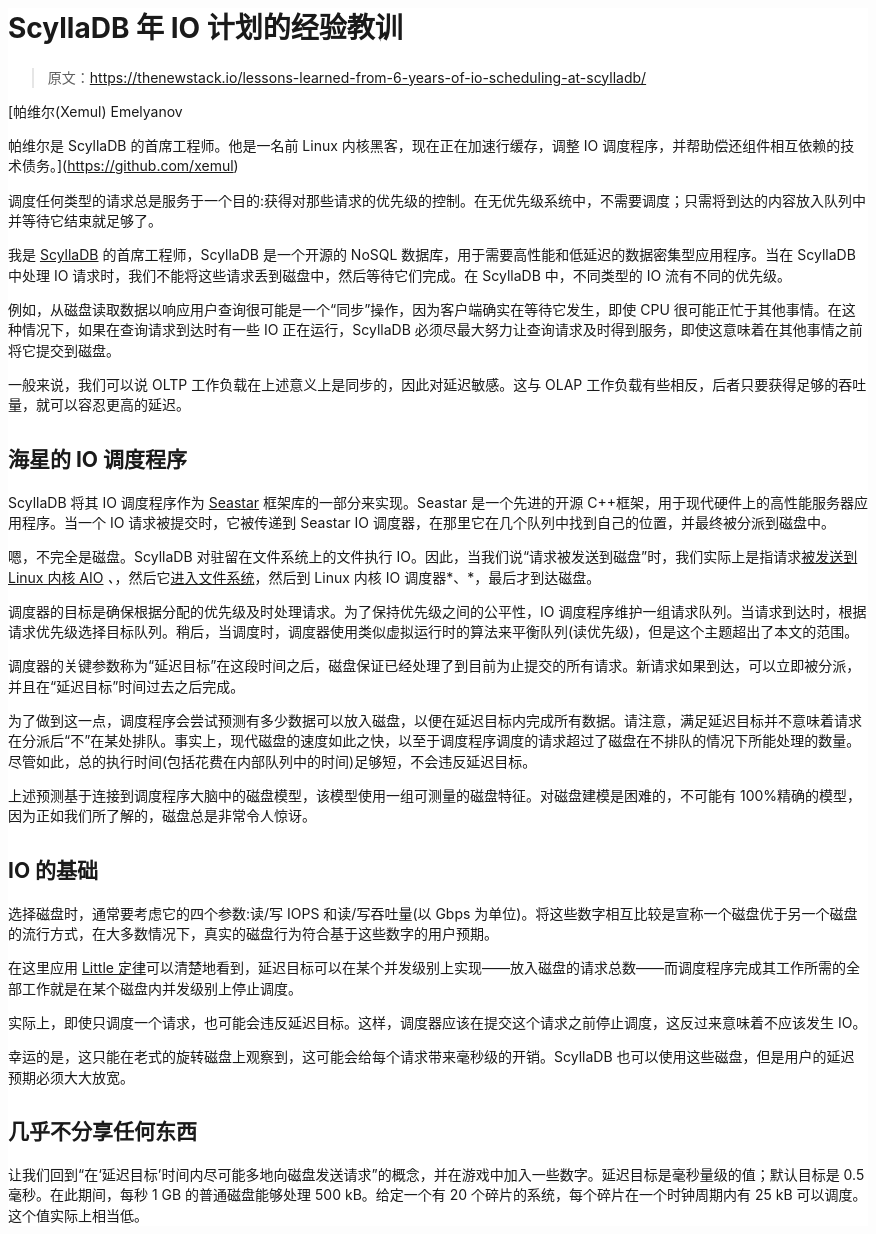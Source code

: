 # ScyllaDB 年 IO 计划的经验教训

> 原文：<https://thenewstack.io/lessons-learned-from-6-years-of-io-scheduling-at-scylladb/>

[](https://github.com/xemul)

 [帕维尔(Xemul) Emelyanov

帕维尔是 ScyllaDB 的首席工程师。他是一名前 Linux 内核黑客，现在正在加速行缓存，调整 IO 调度程序，并帮助偿还组件相互依赖的技术债务。](https://github.com/xemul) [](https://github.com/xemul)

调度任何类型的请求总是服务于一个目的:获得对那些请求的优先级的控制。在无优先级系统中，不需要调度；只需将到达的内容放入队列中并等待它结束就足够了。

我是 [ScyllaDB](https://www.scylladb.com/) 的首席工程师，ScyllaDB 是一个开源的 NoSQL 数据库，用于需要高性能和低延迟的数据密集型应用程序。当在 ScyllaDB 中处理 IO 请求时，我们不能将这些请求丢到磁盘中，然后等待它们完成。在 ScyllaDB 中，不同类型的 IO 流有不同的优先级。

例如，从磁盘读取数据以响应用户查询很可能是一个“同步”操作，因为客户端确实在等待它发生，即使 CPU 很可能正忙于其他事情。在这种情况下，如果在查询请求到达时有一些 IO 正在运行，ScyllaDB 必须尽最大努力让查询请求及时得到服务，即使这意味着在其他事情之前将它提交到磁盘。

一般来说，我们可以说 OLTP 工作负载在上述意义上是同步的，因此对延迟敏感。这与 OLAP 工作负载有些相反，后者只要获得足够的吞吐量，就可以容忍更高的延迟。

## **海星的 IO 调度程序**

ScyllaDB 将其 IO 调度程序作为 [Seastar](http://seastar.io/) 框架库的一部分来实现。Seastar 是一个先进的开源 C++框架，用于现代硬件上的高性能服务器应用程序。当一个 IO 请求被提交时，它被传递到 Seastar IO 调度器，在那里它在几个队列中找到自己的位置，并最终被分派到磁盘中。

嗯，不完全是磁盘。ScyllaDB 对驻留在文件系统上的文件执行 IO。因此，当我们说“请求被发送到磁盘”时，我们实际上是指请求[被发送到 Linux 内核 AIO](https://www.scylladb.com/2017/10/05/io-access-methods-scylla/) *、*，然后它[进入文件系统](https://www.scylladb.com/2016/02/09/qualifying-filesystems/)，然后到 Linux 内核 IO 调度器*、*，最后才到达磁盘。

调度器的目标是确保根据分配的优先级及时处理请求。为了保持优先级之间的公平性，IO 调度程序维护一组请求队列。当请求到达时，根据请求优先级选择目标队列。稍后，当调度时，调度器使用类似虚拟运行时的算法来平衡队列(读优先级)，但是这个主题超出了本文的范围。

调度器的关键参数称为“延迟目标”在这段时间之后，磁盘保证已经处理了到目前为止提交的所有请求。新请求如果到达，可以立即被分派，并且在“延迟目标”时间过去之后完成。

为了做到这一点，调度程序会尝试预测有多少数据可以放入磁盘，以便在延迟目标内完成所有数据。请注意，满足延迟目标并不意味着请求在分派后“不”在某处排队。事实上，现代磁盘的速度如此之快，以至于调度程序调度的请求超过了磁盘在不排队的情况下所能处理的数量。尽管如此，总的执行时间(包括花费在内部队列中的时间)足够短，不会违反延迟目标。

上述预测基于连接到调度程序大脑中的磁盘模型，该模型使用一组可测量的磁盘特征。对磁盘建模是困难的，不可能有 100%精确的模型，因为正如我们所了解的，磁盘总是非常令人惊讶。

## **IO 的基础**

选择磁盘时，通常要考虑它的四个参数:读/写 IOPS 和读/写吞吐量(以 Gbps 为单位)。将这些数字相互比较是宣称一个磁盘优于另一个磁盘的流行方式，在大多数情况下，真实的磁盘行为符合基于这些数字的用户预期。

在这里应用 [Little 定律](https://en.wikipedia.org/wiki/Little%27s_law)可以清楚地看到，延迟目标可以在某个并发级别上实现——放入磁盘的请求总数——而调度程序完成其工作所需的全部工作就是在某个磁盘内并发级别上停止调度。

实际上，即使只调度一个请求，也可能会违反延迟目标。这样，调度器应该在提交这个请求之前停止调度，这反过来意味着不应该发生 IO。

幸运的是，这只能在老式的旋转磁盘上观察到，这可能会给每个请求带来毫秒级的开销。ScyllaDB 也可以使用这些磁盘，但是用户的延迟预期必须大大放宽。

## **几乎不分享任何东西**

让我们回到“在‘延迟目标’时间内尽可能多地向磁盘发送请求”的概念，并在游戏中加入一些数字。延迟目标是毫秒量级的值；默认目标是 0.5 毫秒。在此期间，每秒 1 GB 的普通磁盘能够处理 500 kB。给定一个有 20 个碎片的系统，每个碎片在一个时钟周期内有 25 kB 可以调度。这个值实际上相当低。

